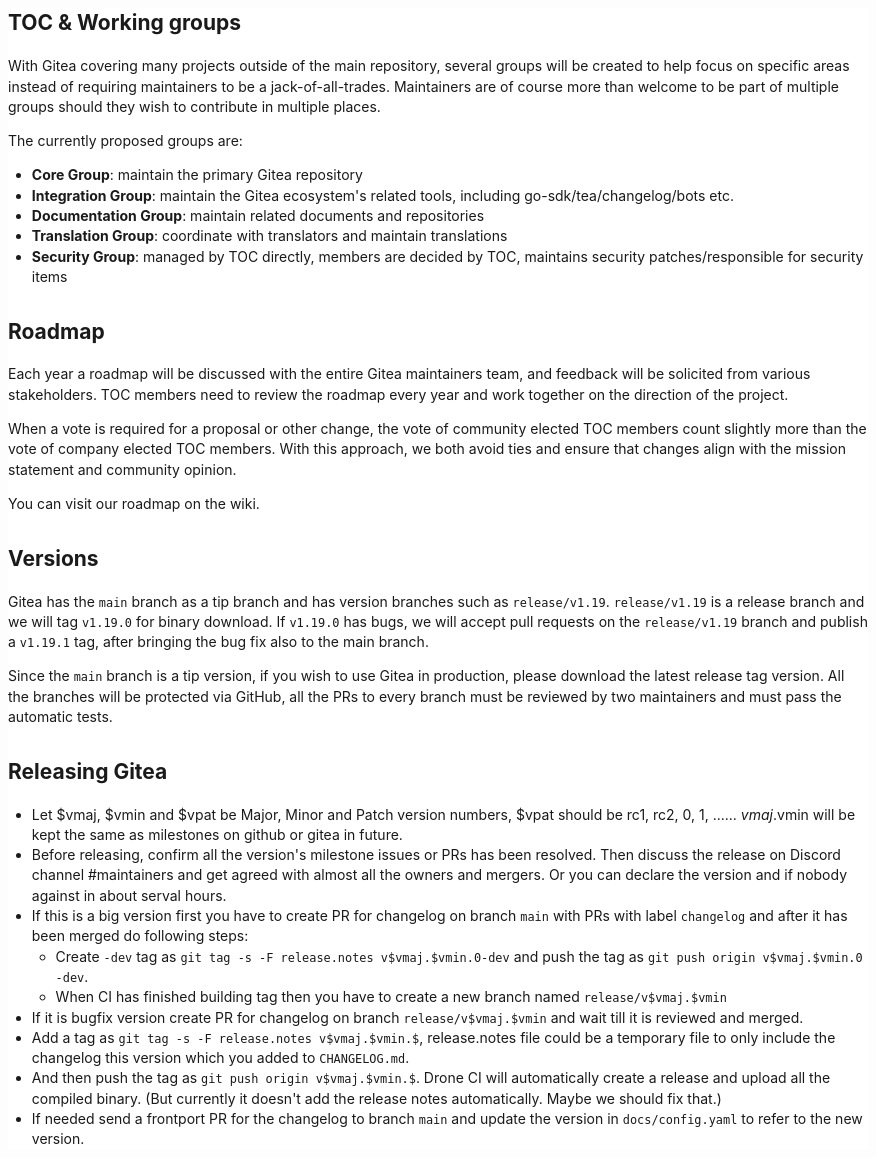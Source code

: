 ## TOC & Working groups

With Gitea covering many projects outside of the main repository, several groups will be created to help focus on specific areas instead of requiring maintainers to be a jack-of-all-trades. Maintainers are of course more than welcome to be part of multiple groups should they wish to contribute in multiple places.

The currently proposed groups are:

- **Core Group**: maintain the primary Gitea repository
- **Integration Group**: maintain the Gitea ecosystem's related tools, including go-sdk/tea/changelog/bots etc.
- **Documentation Group**: maintain related documents and repositories
- **Translation Group**: coordinate with translators and maintain translations
- **Security Group**: managed by TOC directly, members are decided by TOC, maintains security patches/responsible for security items

## Roadmap

Each year a roadmap will be discussed with the entire Gitea maintainers team, and feedback will be solicited from various stakeholders.
TOC members need to review the roadmap every year and work together on the direction of the project.

When a vote is required for a proposal or other change, the vote of community elected TOC members count slightly more than the vote of company elected TOC members. With this approach, we both avoid ties and ensure that changes align with the mission statement and community opinion.

You can visit our roadmap on the wiki.

## Versions

Gitea has the `main` branch as a tip branch and has version branches
such as `release/v1.19`. `release/v1.19` is a release branch and we will
tag `v1.19.0` for binary download. If `v1.19.0` has bugs, we will accept
pull requests on the `release/v1.19` branch and publish a `v1.19.1` tag,
after bringing the bug fix also to the main branch.

Since the `main` branch is a tip version, if you wish to use Gitea
in production, please download the latest release tag version. All the
branches will be protected via GitHub, all the PRs to every branch must
be reviewed by two maintainers and must pass the automatic tests.

## Releasing Gitea

- Let $vmaj, $vmin and $vpat be Major, Minor and Patch version numbers, $vpat should be rc1, rc2, 0, 1, ...... $vmaj.$vmin will be kept the same as milestones on github or gitea in future.
- Before releasing, confirm all the version's milestone issues or PRs has been resolved. Then discuss the release on Discord channel #maintainers and get agreed with almost all the owners and mergers. Or you can declare the version and if nobody against in about serval hours.
- If this is a big version first you have to create PR for changelog on branch `main` with PRs with label `changelog` and after it has been merged do following steps:
  - Create `-dev` tag as `git tag -s -F release.notes v$vmaj.$vmin.0-dev` and push the tag as `git push origin v$vmaj.$vmin.0-dev`.
  - When CI has finished building tag then you have to create a new branch named `release/v$vmaj.$vmin`
- If it is bugfix version create PR for changelog on branch `release/v$vmaj.$vmin` and wait till it is reviewed and merged.
- Add a tag as `git tag -s -F release.notes v$vmaj.$vmin.$`, release.notes file could be a temporary file to only include the changelog this version which you added to `CHANGELOG.md`.
- And then push the tag as `git push origin v$vmaj.$vmin.$`. Drone CI will automatically create a release and upload all the compiled binary. (But currently it doesn't add the release notes automatically. Maybe we should fix that.)
- If needed send a frontport PR for the changelog to branch `main` and update the version in `docs/config.yaml` to refer to the new version.
